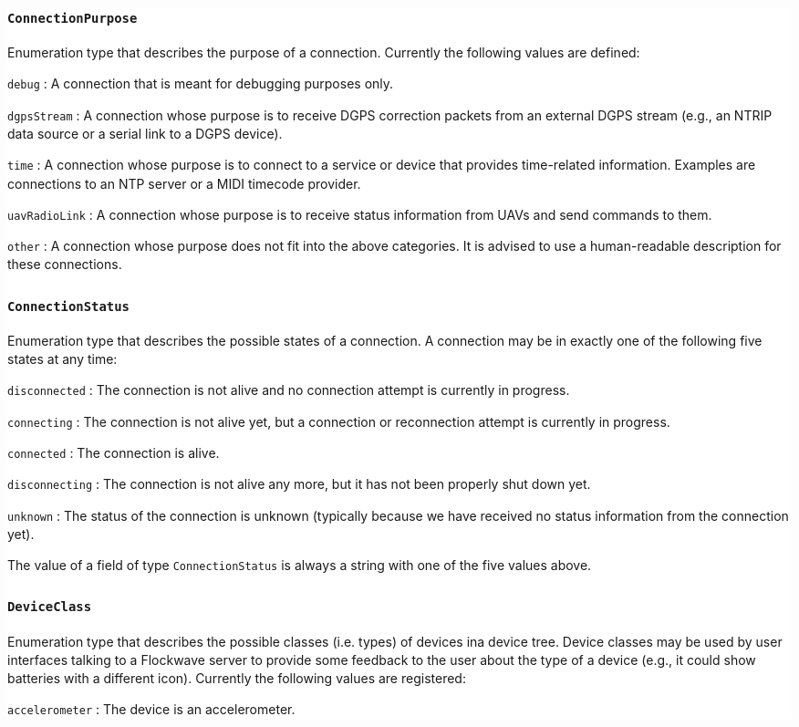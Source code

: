 ### `ConnectionPurpose`

Enumeration type that describes the purpose of a connection. Currently the following values are defined:

`debug`
: A connection that is meant for debugging purposes only.

`dgpsStream`
: A connection whose purpose is to receive DGPS correction packets from an external DGPS stream (e.g., an NTRIP data source or a serial link to a DGPS device).

`time`
: A connection whose purpose is to connect to a service or device that provides time-related information. Examples are connections to an NTP server or a MIDI timecode provider.

`uavRadioLink`
: A connection whose purpose is to receive status information from UAVs and send commands to them.

`other`
: A connection whose purpose does not fit into the above categories. It is advised to use a human-readable description for these connections.

### `ConnectionStatus`

Enumeration type that describes the possible states of a connection. A connection may be in exactly one of the following five states at any time:

`disconnected`
: The connection is not alive and no connection attempt is currently in progress.

`connecting`
: The connection is not alive yet, but a connection or reconnection attempt is currently in progress.

`connected`
: The connection is alive.

`disconnecting`
: The connection is not alive any more, but it has not been properly shut down yet.

`unknown`
: The status of the connection is unknown (typically because we have received no status information from the connection yet).

The value of a field of type `ConnectionStatus` is always a string with one of the five values above.

### `DeviceClass`

Enumeration type that describes the possible classes (i.e. types) of devices ina  device tree. Device classes may be used by user interfaces talking to a Flockwave server to provide some feedback to the user about the type of a device (e.g., it could show batteries with a different icon). Currently the following values are registered:

`accelerometer`
: The device is an accelerometer.
